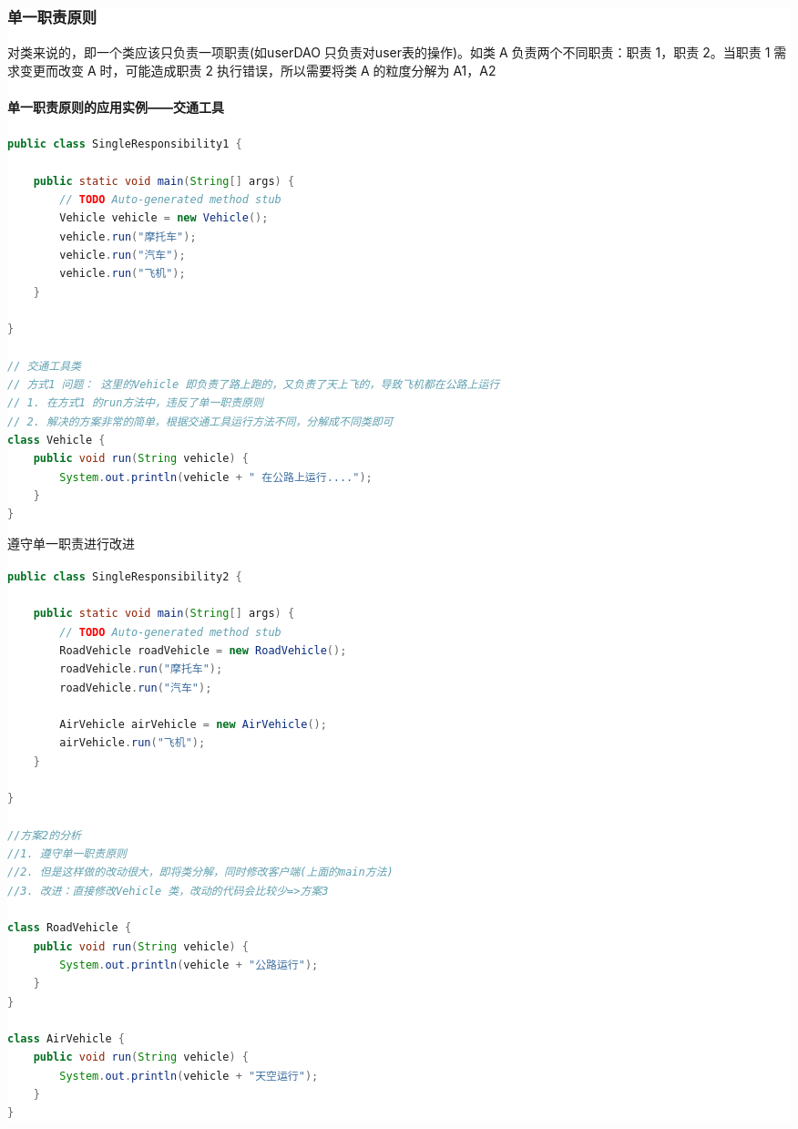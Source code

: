 ### 单一职责原则

对类来说的，即一个类应该只负责一项职责(如userDAO 只负责对user表的操作)。如类 A 负责两个不同职责：职责 1，职责 2。当职责 1 需求变更而改变 A 时，可能造成职责 2 执行错误，所以需要将类 A 的粒度分解为 A1，A2

#### 单一职责原则的应用实例——交通工具

```java
public class SingleResponsibility1 {

	public static void main(String[] args) {
		// TODO Auto-generated method stub
		Vehicle vehicle = new Vehicle();
		vehicle.run("摩托车");
		vehicle.run("汽车");
		vehicle.run("飞机");
	}

}

// 交通工具类
// 方式1 问题： 这里的Vehicle 即负责了路上跑的，又负责了天上飞的，导致飞机都在公路上运行
// 1. 在方式1 的run方法中，违反了单一职责原则
// 2. 解决的方案非常的简单，根据交通工具运行方法不同，分解成不同类即可
class Vehicle {
	public void run(String vehicle) {
		System.out.println(vehicle + " 在公路上运行....");
	}
}

```

遵守单一职责进行改进

```java
public class SingleResponsibility2 {

	public static void main(String[] args) {
		// TODO Auto-generated method stub
		RoadVehicle roadVehicle = new RoadVehicle();
		roadVehicle.run("摩托车");
		roadVehicle.run("汽车");
		
		AirVehicle airVehicle = new AirVehicle();
		airVehicle.run("飞机");
	}

}

//方案2的分析
//1. 遵守单一职责原则
//2. 但是这样做的改动很大，即将类分解，同时修改客户端(上面的main方法)
//3. 改进：直接修改Vehicle 类，改动的代码会比较少=>方案3

class RoadVehicle {
	public void run(String vehicle) {
		System.out.println(vehicle + "公路运行");
	}
}

class AirVehicle {
	public void run(String vehicle) {
		System.out.println(vehicle + "天空运行");
	}
}
```